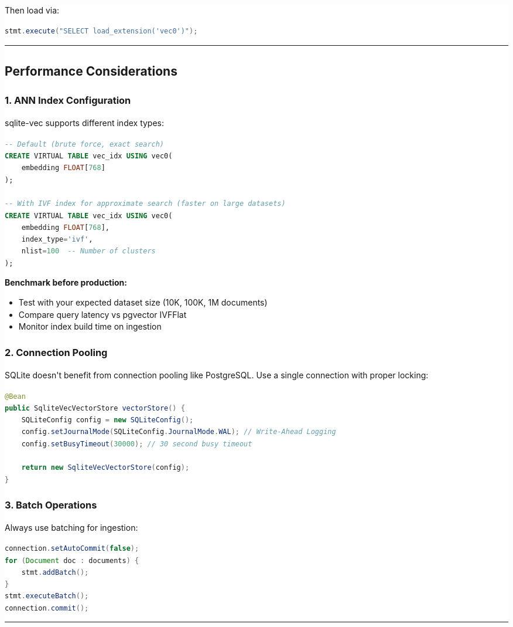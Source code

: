 Then load via:
```java
stmt.execute("SELECT load_extension('vec0')");
```

---

## Performance Considerations

### 1. ANN Index Configuration

sqlite-vec supports different index types:

```sql
-- Default (brute force, exact search)
CREATE VIRTUAL TABLE vec_idx USING vec0(
    embedding FLOAT[768]
);

-- With IVF index for approximate search (faster on large datasets)
CREATE VIRTUAL TABLE vec_idx USING vec0(
    embedding FLOAT[768],
    index_type='ivf',
    nlist=100  -- Number of clusters
);
```

**Benchmark before production:**
- Test with your expected dataset size (10K, 100K, 1M documents)
- Compare query latency vs pgvector IVFFlat
- Monitor index build time on ingestion

### 2. Connection Pooling

SQLite doesn't benefit from connection pooling like PostgreSQL. Use a single connection with proper locking:

```java
@Bean
public SqliteVecVectorStore vectorStore() {
    SQLiteConfig config = new SQLiteConfig();
    config.setJournalMode(SQLiteConfig.JournalMode.WAL); // Write-Ahead Logging
    config.setBusyTimeout(30000); // 30 second busy timeout

    return new SqliteVecVectorStore(config);
}
```

### 3. Batch Operations

Always use batching for ingestion:

```java
connection.setAutoCommit(false);
for (Document doc : documents) {
    stmt.addBatch();
}
stmt.executeBatch();
connection.commit();
```

---